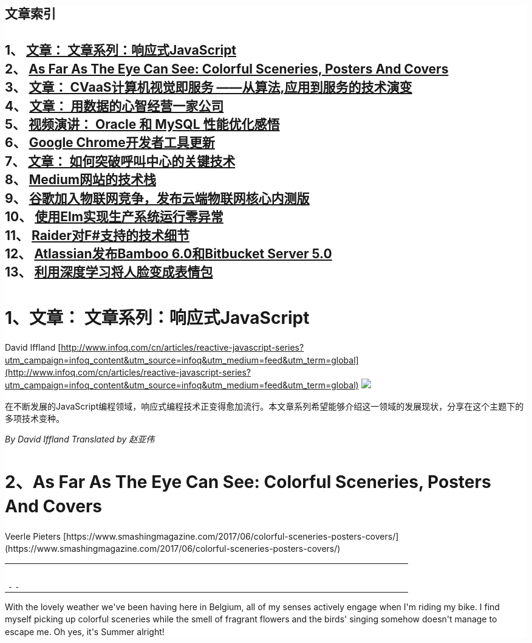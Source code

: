 ## 文章索引
1、 <a href="#1文章-文章系列响应式javascript" >文章： 文章系列：响应式JavaScript</a><br/>
2、 <a href="#2as-far-as-the-eye-can-see:-colorful-sceneries-posters-and-covers" >As Far As The Eye Can See: Colorful Sceneries, Posters And Covers</a><br/>
3、 <a href="#3文章-cvaas计算机视觉即服务-从算法应用到服务的技术演变" >文章： CVaaS计算机视觉即服务 ——从算法,应用到服务的技术演变</a><br/>
4、 <a href="#4文章-用数据的心智经营一家公司" >文章： 用数据的心智经营一家公司</a><br/>
5、 <a href="#5视频演讲-oracle-和-mysql-性能优化感悟" >视频演讲： Oracle 和 MySQL 性能优化感悟</a><br/>
6、 <a href="#6google-chrome开发者工具更新" >Google Chrome开发者工具更新</a><br/>
7、 <a href="#7文章-如何突破呼叫中心的关键技术" >文章： 如何突破呼叫中心的关键技术</a><br/>
8、 <a href="#8medium网站的技术栈" >Medium网站的技术栈</a><br/>
9、 <a href="#9谷歌加入物联网竞争发布云端物联网核心内测版" >谷歌加入物联网竞争，发布云端物联网核心内测版</a><br/>
10、 <a href="#10使用elm实现生产系统运行零异常" >使用Elm实现生产系统运行零异常</a><br/>
11、 <a href="#11raider对f#支持的技术细节" >Raider对F#支持的技术细节</a><br/>
12、 <a href="#12atlassian发布bamboo-60和bitbucket-server-50" >Atlassian发布Bamboo 6.0和Bitbucket Server 5.0</a><br/>
13、 <a href="#13利用深度学习将人脸变成表情包" >利用深度学习将人脸变成表情包</a><br/><h1 id="#title_0" >1、文章： 文章系列：响应式JavaScript</h1>
David Iffland
[http://www.infoq.com/cn/articles/reactive-javascript-series?utm_campaign=infoq_content&utm_source=infoq&utm_medium=feed&utm_term=global](http://www.infoq.com/cn/articles/reactive-javascript-series?utm_campaign=infoq_content&utm_source=infoq&utm_medium=feed&utm_term=global)
<img src="http://www.infoq.com/resource/articles/reactive-javascript-series/zh/headerimage/serieslogobig.jpg"/><p>在不断发展的JavaScript编程领域，响应式编程技术正变得愈加流行。本文章系列希望能够介绍这一领域的发展现状，分享在这个主题下的多项技术变种。</p> <i>By David Iffland</i> <i> Translated by 赵亚伟</i>
---------------
<h1 id="#title_1" >2、As Far As The Eye Can See: Colorful Sceneries, Posters And Covers</h1>
Veerle Pieters
[https://www.smashingmagazine.com/2017/06/colorful-sceneries-posters-covers/](https://www.smashingmagazine.com/2017/06/colorful-sceneries-posters-covers/)
<table width="650">
	<tr>
		<td width="650">
			<div style="width:650px;">
				<img src="http://statisches.auslieferung.commindo-media-ressourcen.de/advertisement.gif" alt="" border="0"/>
				<br/>
				<a href="http://auslieferung.commindo-media-ressourcen.de/random.php?mode=target&collection=smashing-rss&position=1" target="_blank">
					<img src="http://auslieferung.commindo-media-ressourcen.de/random.php?mode=image&collection=smashing-rss&position=1" border="0" alt=""/>
				</a>
				&nbsp;
				<a href="http://auslieferung.commindo-media-ressourcen.de/random.php?mode=target&collection=smashing-rss&position=2" target="_blank">
					<img src="http://auslieferung.commindo-media-ressourcen.de/random.php?mode=image&collection=smashing-rss&position=2" border="0" alt=""/>
				</a>
				&nbsp;
				<a href="http://auslieferung.commindo-media-ressourcen.de/random.php?mode=target&collection=smashing-rss&position=3" target="_blank">
					<img src="http://auslieferung.commindo-media-ressourcen.de/random.php?mode=image&collection=smashing-rss&position=3" border="0" alt=""/>
				</a>
			</div>
		</td>
	</tr>
</table><p>With the lovely weather we've been having here in Belgium, all of my senses actively engage when I'm riding my bike. I find myself picking up colorful sceneries while the smell of fragrant flowers and the birds' singing somehow doesn't manage to escape me. Oh yes, it's Summer alright! </p>
